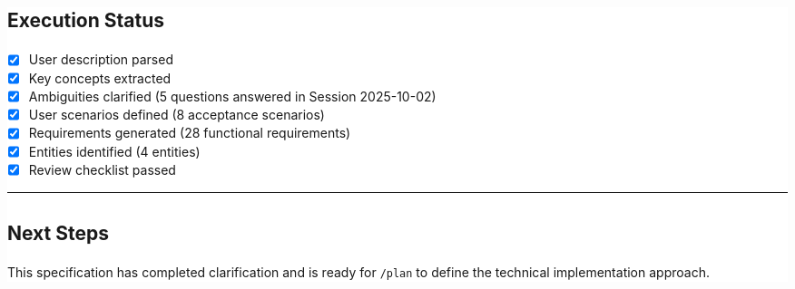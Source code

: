 
## Execution Status

- [x] User description parsed
- [x] Key concepts extracted
- [x] Ambiguities clarified (5 questions answered in Session 2025-10-02)
- [x] User scenarios defined (8 acceptance scenarios)
- [x] Requirements generated (28 functional requirements)
- [x] Entities identified (4 entities)
- [x] Review checklist passed

---

## Next Steps

This specification has completed clarification and is ready for `/plan` to define the technical implementation approach.
